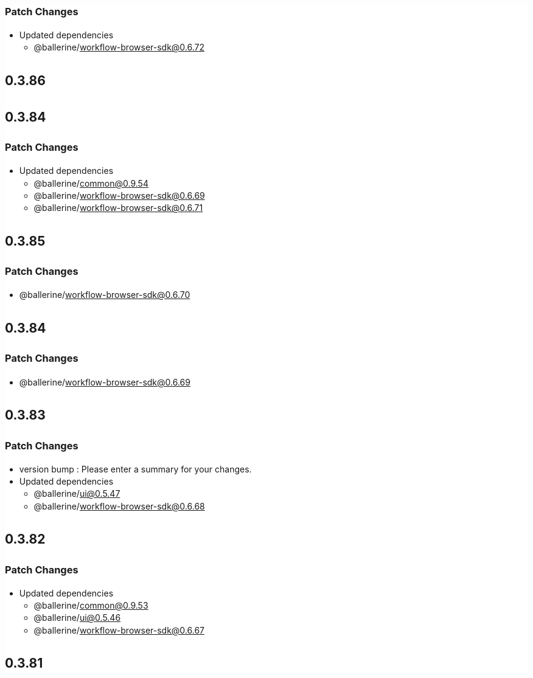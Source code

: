 ### Patch Changes

- Updated dependencies
  - @ballerine/workflow-browser-sdk@0.6.72

## 0.3.86

## 0.3.84

### Patch Changes

- Updated dependencies
  - @ballerine/common@0.9.54
  - @ballerine/workflow-browser-sdk@0.6.69
  - @ballerine/workflow-browser-sdk@0.6.71

## 0.3.85

### Patch Changes

- @ballerine/workflow-browser-sdk@0.6.70

## 0.3.84

### Patch Changes

- @ballerine/workflow-browser-sdk@0.6.69

## 0.3.83

### Patch Changes

- version bump
  : Please enter a summary for your changes.
- Updated dependencies
  - @ballerine/ui@0.5.47
  - @ballerine/workflow-browser-sdk@0.6.68

## 0.3.82

### Patch Changes

- Updated dependencies
  - @ballerine/common@0.9.53
  - @ballerine/ui@0.5.46
  - @ballerine/workflow-browser-sdk@0.6.67

## 0.3.81
